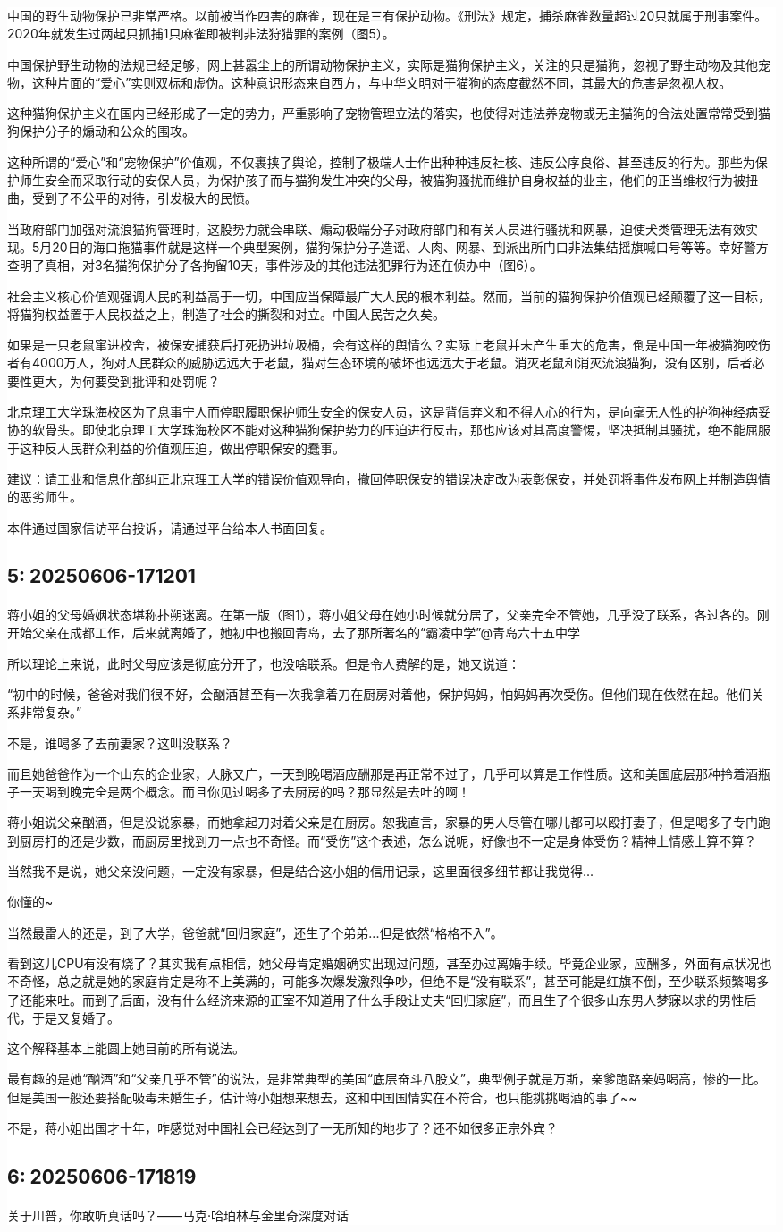中国的野生动物保护已非常严格。以前被当作四害的麻雀，现在是三有保护动物。《刑法》规定，捕杀麻雀数量超过20只就属于刑事案件。2020年就发生过两起只抓捕1只麻雀即被判非法狩猎罪的案例（图5）。

中国保护野生动物的法规已经足够，网上甚嚣尘上的所谓动物保护主义，实际是猫狗保护主义，关注的只是猫狗，忽视了野生动物及其他宠物，这种片面的“爱心”实则双标和虚伪。这种意识形态来自西方，与中华文明对于猫狗的态度截然不同，其最大的危害是忽视人权。

这种猫狗保护主义在国内已经形成了一定的势力，严重影响了宠物管理立法的落实，也使得对违法养宠物或无主猫狗的合法处置常常受到猫狗保护分子的煽动和公众的围攻。

这种所谓的“爱心”和“宠物保护”价值观，不仅裹挟了舆论，控制了极端人士作出种种违反社核、违反公序良俗、甚至违反的行为。那些为保护师生安全而采取行动的安保人员，为保护孩子而与猫狗发生冲突的父母，被猫狗骚扰而维护自身权益的业主，他们的正当维权行为被扭曲，受到了不公平的对待，引发极大的民愤。

当政府部门加强对流浪猫狗管理时，这股势力就会串联、煽动极端分子对政府部门和有关人员进行骚扰和网暴，迫使犬类管理无法有效实现。5月20日的海口拖猫事件就是这样一个典型案例，猫狗保护分子造谣、人肉、网暴、到派出所门口非法集结摇旗喊口号等等。幸好警方查明了真相，对3名猫狗保护分子各拘留10天，事件涉及的其他违法犯罪行为还在侦办中（图6）。

社会主义核心价值观强调人民的利益高于一切，中国应当保障最广大人民的根本利益。然而，当前的猫狗保护价值观已经颠覆了这一目标，将猫狗权益置于人民权益之上，制造了社会的撕裂和对立。中国人民苦之久矣。

如果是一只老鼠窜进校舍，被保安捕获后打死扔进垃圾桶，会有这样的舆情么？实际上老鼠并未产生重大的危害，倒是中国一年被猫狗咬伤者有4000万人，狗对人民群众的威胁远远大于老鼠，猫对生态环境的破坏也远远大于老鼠。消灭老鼠和消灭流浪猫狗，没有区别，后者必要性更大，为何要受到批评和处罚呢？

北京理工大学珠海校区为了息事宁人而停职履职保护师生安全的保安人员，这是背信弃义和不得人心的行为，是向毫无人性的护狗神经病妥协的软骨头。即使北京理工大学珠海校区不能对这种猫狗保护势力的压迫进行反击，那也应该对其高度警惕，坚决抵制其骚扰，绝不能屈服于这种反人民群众利益的价值观压迫，做出停职保安的蠢事。

建议：请工业和信息化部纠正北京理工大学的错误价值观导向，撤回停职保安的错误决定改为表彰保安，并处罚将事件发布网上并制造舆情的恶劣师生。

本件通过国家信访平台投诉，请通过平台给本人书面回复。

## 5: 20250606-171201

蒋小姐的父母婚姻状态堪称扑朔迷离。在第一版（图1），蒋小姐父母在她小时候就分居了，父亲完全不管她，几乎没了联系，各过各的。刚开始父亲在成都工作，后来就离婚了，她初中也搬回青岛，去了那所著名的“霸凌中学”@青岛六十五中学 

所以理论上来说，此时父母应该是彻底分开了，也没啥联系。但是令人费解的是，她又说道：

“初中的时候，爸爸对我们很不好，会酗酒甚至有一次我拿着刀在厨房对着他，保护妈妈，怕妈妈再次受伤。但他们现在依然在起。他们关系非常复杂。”

不是，谁喝多了去前妻家？这叫没联系？

而且她爸爸作为一个山东的企业家，人脉又广，一天到晚喝酒应酬那是再正常不过了，几乎可以算是工作性质。这和美国底层那种拎着酒瓶子一天喝到晚完全是两个概念。而且你见过喝多了去厨房的吗？那显然是去吐的啊！

蒋小姐说父亲酗酒，但是没说家暴，而她拿起刀对着父亲是在厨房。恕我直言，家暴的男人尽管在哪儿都可以殴打妻子，但是喝多了专门跑到厨房打的还是少数，而厨房里找到刀一点也不奇怪。而“受伤”这个表述，怎么说呢，好像也不一定是身体受伤？精神上情感上算不算？

当然我不是说，她父亲没问题，一定没有家暴，但是结合这小姐的信用记录，这里面很多细节都让我觉得...

你懂的~

当然最雷人的还是，到了大学，爸爸就“回归家庭”，还生了个弟弟...但是依然“格格不入”。

看到这儿CPU有没有烧了？其实我有点相信，她父母肯定婚姻确实出现过问题，甚至办过离婚手续。毕竟企业家，应酬多，外面有点状况也不奇怪，总之就是她的家庭肯定是称不上美满的，可能多次爆发激烈争吵，但绝不是“没有联系”，甚至可能是红旗不倒，至少联系频繁喝多了还能来吐。而到了后面，没有什么经济来源的正室不知道用了什么手段让丈夫“回归家庭”，而且生了个很多山东男人梦寐以求的男性后代，于是又复婚了。

这个解释基本上能圆上她目前的所有说法。

最有趣的是她“酗酒”和“父亲几乎不管”的说法，是非常典型的美国“底层奋斗八股文”，典型例子就是万斯，亲爹跑路亲妈喝高，惨的一比。但是美国一般还要搭配吸毒未婚生子，估计蒋小姐想来想去，这和中国国情实在不符合，也只能挑挑喝酒的事了~~

不是，蒋小姐出国才十年，咋感觉对中国社会已经达到了一无所知的地步了？还不如很多正宗外宾？

## 6: 20250606-171819

关于川普，你敢听真话吗？——马克·哈珀林与金里奇深度对话
